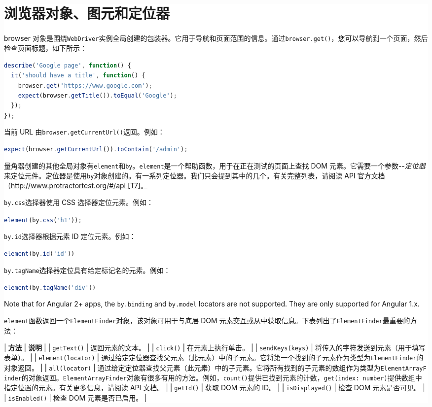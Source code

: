 
# 浏览器对象、图元和定位器



browser 对象是围绕`WebDriver`实例全局创建的包装器。它用于导航和页面范围的信息。通过`browser.get()`，您可以导航到一个页面，然后检查页面标题，如下所示：

```ts
describe('Google page', function() {
  it('should have a title', function() {
    browser.get('https://www.google.com');
    expect(browser.getTitle()).toEqual('Google');
  });
});

```

当前 URL 由`browser.getCurrentUrl()`返回。例如：

```ts
expect(browser.getCurrentUrl()).toContain('/admin');

```

量角器创建的其他全局对象有`element`和`by`。`element`是一个帮助函数，用于在正在测试的页面上查找 DOM 元素。它需要一个参数--*定位器*来定位元件。定位器是使用`by`对象创建的。有一系列定位器。我们只会提到其中的几个。有关完整列表，请阅读 API 官方文档（[http://www.protractortest.org/#/api [T7]。](http://www.protractortest.org/#/api)

`by.css`选择器使用 CSS 选择器定位元素。例如：

```ts
element(by.css('h1'));

```

`by.id`选择器根据元素 ID 定位元素。例如：

```ts
element(by.id('id'))

```

`by.tagName`选择器定位具有给定标记名的元素。例如：

```ts
element(by.tagName('div'))

```

Note that for Angular 2+ apps, the `by.binding` and `by.model` locators are not supported. They are only supported for Angular 1.x.

`element`函数返回一个`ElementFinder`对象，该对象可用于与底层 DOM 元素交互或从中获取信息。下表列出了`ElementFinder`最重要的方法：

| **方法** | **说明** |
| `getText()` | 返回元素的文本。 |
| `click()` | 在元素上执行单击。 |
| `sendKeys(keys)` | 将传入的字符发送到元素（用于填写表单）。 |
| `element(locator)` | 通过给定定位器查找父元素（此元素）中的子元素。它将第一个找到的子元素作为类型为`ElementFinder`的对象返回。 |
| `all(locator)` | 通过给定定位器查找父元素（此元素）中的子元素。它将所有找到的子元素的数组作为类型为`ElementArrayFinder`的对象返回。`ElementArrayFinder`对象有很多有用的方法。例如，`count()`提供已找到元素的计数，`get(index: number)`提供数组中指定位置的元素。有关更多信息，请阅读 API 文档。 |
| `getId()` | 获取 DOM 元素的 ID。 |
| `isDisplayed()` | 检查 DOM 元素是否可见。 |
| `isEnabled()` | 检查 DOM 元素是否已启用。 |
